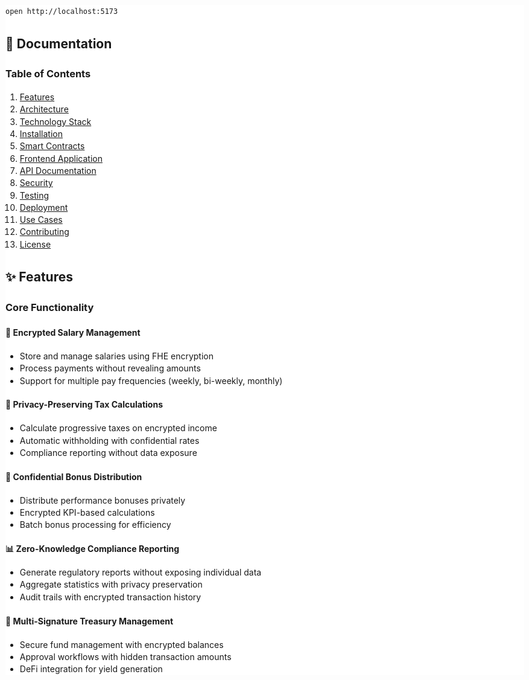 ```bash
open http://localhost:5173
```

## 📖 Documentation

### Table of Contents

1. [Features](#-features)
2. [Architecture](#-architecture)
3. [Technology Stack](#-technology-stack)
4. [Installation](#-installation)
5. [Smart Contracts](#-smart-contracts)
6. [Frontend Application](#-frontend-application)
7. [API Documentation](#-api-documentation)
8. [Security](#-security)
9. [Testing](#-testing)
10. [Deployment](#-deployment)
11. [Use Cases](#-use-cases)
12. [Contributing](#-contributing)
13. [License](#-license)

## ✨ Features

### Core Functionality

#### 🔐 **Encrypted Salary Management**
- Store and manage salaries using FHE encryption
- Process payments without revealing amounts
- Support for multiple pay frequencies (weekly, bi-weekly, monthly)

#### 💸 **Privacy-Preserving Tax Calculations**
- Calculate progressive taxes on encrypted income
- Automatic withholding with confidential rates
- Compliance reporting without data exposure

#### 🎁 **Confidential Bonus Distribution**
- Distribute performance bonuses privately
- Encrypted KPI-based calculations
- Batch bonus processing for efficiency

#### 📊 **Zero-Knowledge Compliance Reporting**
- Generate regulatory reports without exposing individual data
- Aggregate statistics with privacy preservation
- Audit trails with encrypted transaction history

#### 🏦 **Multi-Signature Treasury Management**
- Secure fund management with encrypted balances
- Approval workflows with hidden transaction amounts
- DeFi integration for yield generation
